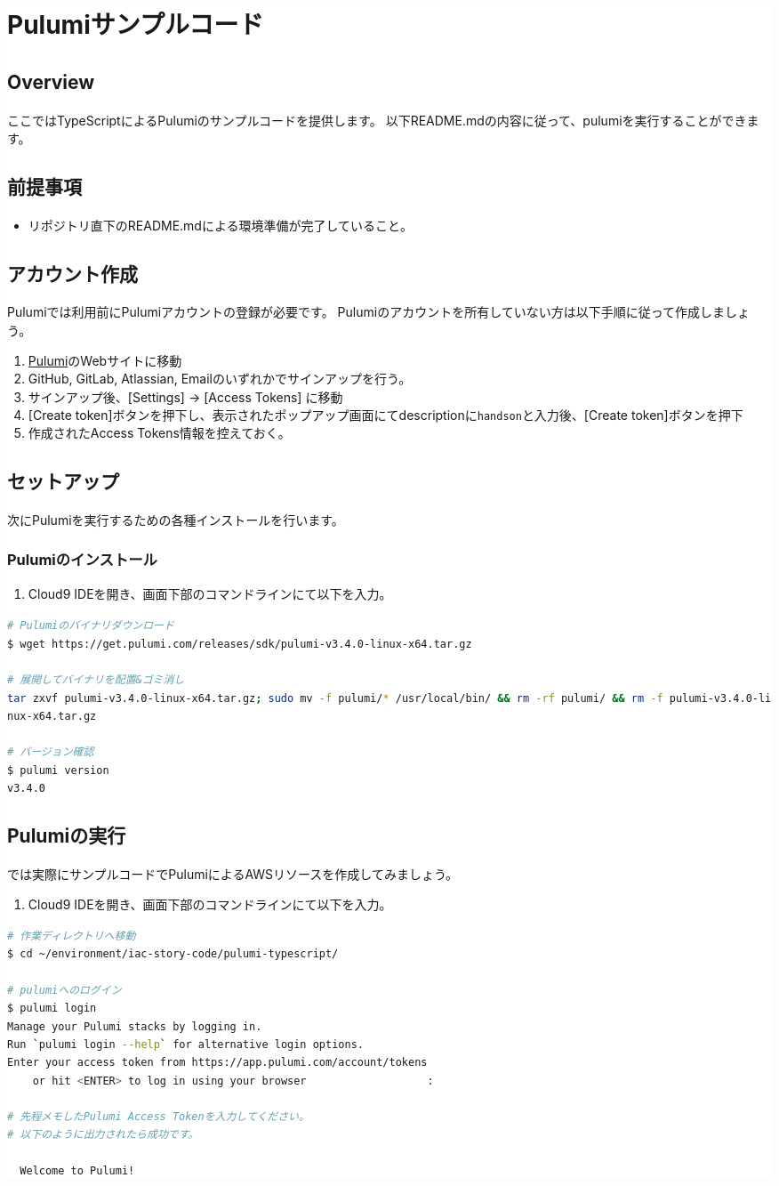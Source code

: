 # Pulumiサンプルコード

## Overview
ここではTypeScriptによるPulumiのサンプルコードを提供します。
以下README.mdの内容に従って、pulumiを実行することができます。

## 前提事項
- リポジトリ直下のREADME.mdによる環境準備が完了していること。

## アカウント作成

Pulumiでは利用前にPulumiアカウントの登録が必要です。
Pulumiのアカウントを所有していない方は以下手順に従って作成しましょう。

1. [Pulumi](https://app.pulumi.com/signup)のWebサイトに移動
2. GitHub, GitLab, Atlassian, Emailのいずれかでサインアップを行う。
3. サインアップ後、[Settings] → [Access Tokens] に移動
4. [Create token]ボタンを押下し、表示されたポップアップ画面にてdescriptionに`handson`と入力後、[Create token]ボタンを押下
5. 作成されたAccess Tokens情報を控えておく。

## セットアップ

次にPulumiを実行するための各種インストールを行います。

### Pulumiのインストール

1. Cloud9 IDEを開き、画面下部のコマンドラインにて以下を入力。

```bash
# Pulumiのバイナリダウンロード
$ wget https://get.pulumi.com/releases/sdk/pulumi-v3.4.0-linux-x64.tar.gz

# 展開してバイナリを配置&ゴミ消し
tar zxvf pulumi-v3.4.0-linux-x64.tar.gz; sudo mv -f pulumi/* /usr/local/bin/ && rm -rf pulumi/ && rm -f pulumi-v3.4.0-linux-x64.tar.gz 

# バージョン確認
$ pulumi version
v3.4.0
```

## Pulumiの実行

では実際にサンプルコードでPulumiによるAWSリソースを作成してみましょう。

1. Cloud9 IDEを開き、画面下部のコマンドラインにて以下を入力。
```bash
# 作業ディレクトリへ移動
$ cd ~/environment/iac-story-code/pulumi-typescript/

# pulumiへのログイン
$ pulumi login 
Manage your Pulumi stacks by logging in.
Run `pulumi login --help` for alternative login options.
Enter your access token from https://app.pulumi.com/account/tokens
    or hit <ENTER> to log in using your browser                   : 

# 先程メモしたPulumi Access Tokenを入力してください。
# 以下のように出力されたら成功です。

  Welcome to Pulumi!

```
